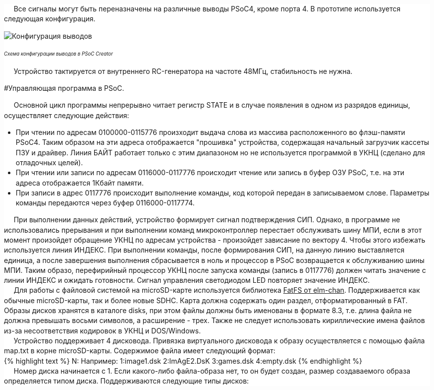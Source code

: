 &nbsp;&nbsp;&nbsp;&nbsp;
Все сигналы могут быть переназначены на различные выводы PSoC4, кроме порта 4. В прототипе
используется следующая конфигурация.

![Конфигурация выводов]({{site.baseurl}}/images/psoc_pin_config.png)

<sup><sub><i>Схема конфигурации выводов в PSoC Creator</i></sub></sup>

&nbsp;&nbsp;&nbsp;&nbsp;
Устройство тактируется от внутреннего RC-генератора на частоте 48МГц, стабильность не нужна.

#Управляющая программа в PSoC.

&nbsp;&nbsp;&nbsp;&nbsp;
Основной цикл программы непрерывно читает регистр STATE и в случае появления в одном
из разрядов единицы, осуществляет следующие действия:

* При чтении по адресам 0100000-0115776 произходит выдача слова из массива расположенного
во флэш-памяти PSoC4. Таким образом на эти адреса отображается "прошивка" устройства,
содержащая начальный загрузчик кассеты ПЗУ и драйвер. Линия БАЙТ работает только с этим диапазоном
но не используется программой в УКНЦ (сделано для отладочных целей).
* При чтении или записи по адресам 0116000-0117776 происходит чтение или запись в
буфер ОЗУ PSoC, т.е. на эти адреса отображается 1Кбайт памяти.
* При записи в адрес 0117776 происходит выполнение команды, код которой передан в
записываемом слове. Параметры команды передаются через буфер 0116000-0117774.  

&nbsp;&nbsp;&nbsp;&nbsp;
При выполнении данных действий, устройство формирует сигнал подтверждения СИП. Однако,
в программе не использовались прерывания и при выполнении команд микроконтроллер
перестает обслуживать шину МПИ, если в этот момент произойдет обращение УКНЦ по
адресам устройства - произойдет зависание по вектору 4. Чтобы этого избежать используется
линия ИНДЕКС. При выполнении команды, после формирования СИП, на данную линию выставляется
единица, а после завершения выполнения сбрасывается в ноль и процессор в PSoC возвращается
к обслуживанию шины МПИ. Таким образо, перефирийный процессор УКНЦ после запуска
команды (запись в 0117776) должен читать значение с линии ИНДЕКС и ожидать готовности.
Сигнал управления светодиодом LED повторяет значение ИНДЕКС.  
&nbsp;&nbsp;&nbsp;&nbsp;
Для работы с файловой системой на microSD-карте используется библиотека 
[FatFS от elm-chan](http://elm-chan.org/fsw/ff/00index_e.html). Поддерживается как
обычные microSD-карты, так и более новые SDHC. Карта должна содержать один раздел, отформатированный
в FAT. Образы дисков хранятся в каталоге disks, при этом файлы должны быть именованы
в формате 8.3, т.е. длина файла не должна превышать восьми символов, а расширение - трех.
Также не следует использовать кириллические имена файлов из-за несоответствия кодировок
в УКНЦ и DOS/Windows.  
&nbsp;&nbsp;&nbsp;&nbsp;
Устройство поддерживает 4 дисковода. Привязка виртуального дисковода к образу осуществляется
с помощью файла map.txt в корне microSD-карты. Содержимое файла имеет следующий формат:  
{% highlight text  %}
N:<filename>
Например:
1:image1.dsk
2:ImAgE2.DsK
3:games.dsk
4:empty.dsk
{% endhighlight %}  
&nbsp;&nbsp;&nbsp;&nbsp;
Номер диска начинается с 1. Если какого-либо файла-образа нет, то он будет создан,
размер создаваемого образа определяется типом диска. Поддерживаются следующие типы дисков:  
